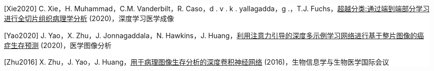 [Xie2020] C. Xie，H. Muhammad，C.M. Vanderbilt，R. Caso，d . v . k . yallagadda，g .，T.J. Fuchs，[超越分类:通过端到端部分学习进行全切片组织病理学分析](https://2020.midl.io/papers/xie20.html) (2020)，深度学习医学成像

[Yao2020] J. Yao，X. Zhu，J. Jonnagaddala，N. Hawkins，J. Huang，[利用注意力引导的深度多示例学习网络进行基于整片图像的癌症生存预测](https://arxiv.org/abs/2009.11169) (2020)，医学图像分析

[Zhu2016] X. Zhu，J. Yao，J. Huang，[用于病理图像生存分析的深度卷积神经网络](https://ieeexplore.ieee.org/abstract/document/7822579) (2016)，生物信息学与生物医学国际会议